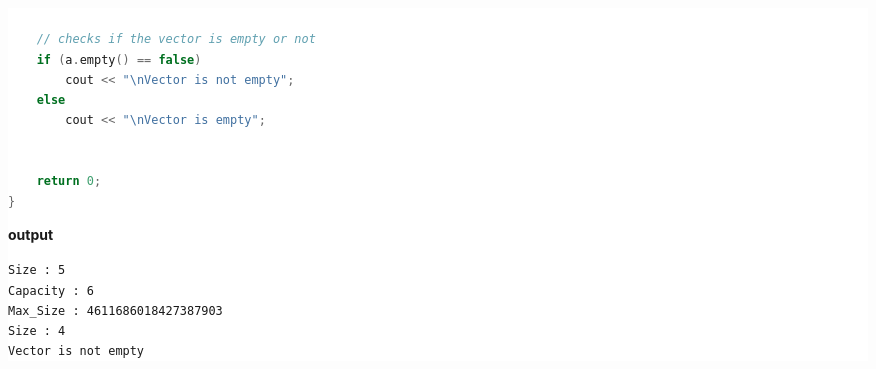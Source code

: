 ```cpp
  
    // checks if the vector is empty or not 
    if (a.empty() == false) 
        cout << "\nVector is not empty"; 
    else
        cout << "\nVector is empty"; 
  
  
    return 0; 
} 
```

**output**

```
Size : 5
Capacity : 6
Max_Size : 4611686018427387903
Size : 4
Vector is not empty
```

